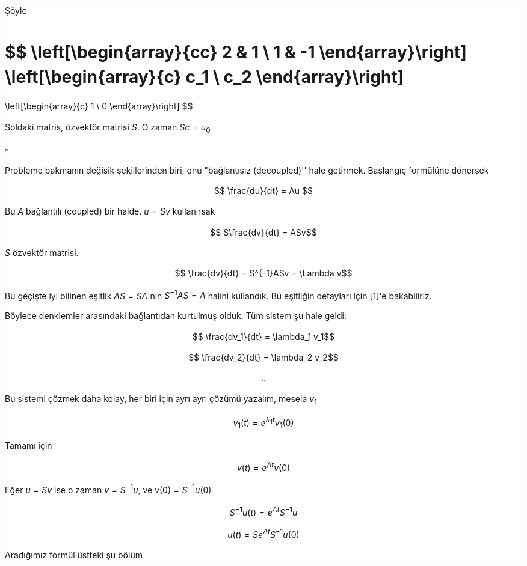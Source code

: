 Şöyle

$$ 
\left[\begin{array}{cc}
2 & 1 \\ 1 & -1
\end{array}\right]
\left[\begin{array}{c}
c_1 \\ c_2
\end{array}\right] 
=
\left[\begin{array}{c}
1 \\ 0
\end{array}\right] 
 $$

Soldaki matris, özvektör matrisi $S$. O zaman $Sc = u_0$ 

$\square$

Probleme bakmanın değişik şekillerinden biri, onu "bağlantısız
(decoupled)'' hale getirmek. Başlangıç formülüne dönersek

$$ \frac{du}{dt} = Au $$

Bu $A$ bağlantılı (coupled) bir halde. $u = Sv$ kullanırsak

$$ S\frac{dv}{dt} = ASv$$

$S$ özvektör matrisi. 

$$ \frac{dv}{dt} = S^{-1}ASv = \Lambda v$$

Bu geçişte iyi bilinen eşitlik $AS=S\Lambda$'nin $S^{-1}AS = \Lambda$
halini kullandık. Bu eşitliğin detayları için [1]'e bakabiliriz.

Böylece denklemler arasındaki bağlantıdan kurtulmuş olduk. Tüm sistem şu
hale geldi:

$$ \frac{dv_1}{dt} = \lambda_1 v_1$$

$$ \frac{dv_2}{dt} = \lambda_2 v_2$$

$$ .. $$

Bu sistemi çözmek daha kolay, her biri için ayrı ayrı çözümü yazalım,
mesela $v_1$

$$ v_1(t) = e^{\lambda_1 t} v_1(0) $$

Tamamı için

$$ v(t) = e^{\Lambda t} v(0) $$

Eğer $u=Sv$ ise o zaman $v=S^{-1}u$, ve $v(0)=S^{-1}u(0)$

$$ S^{-1}u(t) = e^{\Lambda t} S^{-1}u $$

$$ u(t) = Se^{\Lambda t}S^{-1} u(0) $$

Aradığımız formül üstteki şu bölüm
